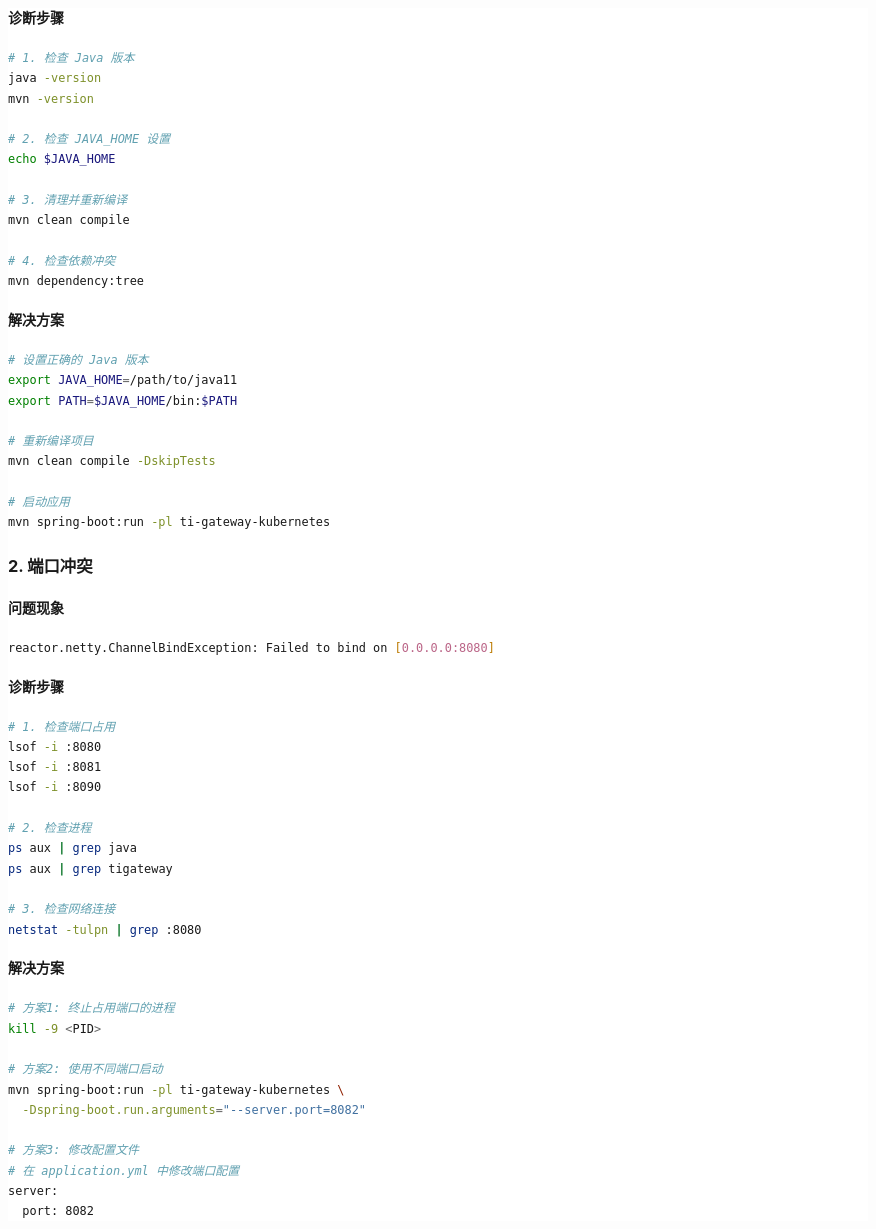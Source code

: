 #### 诊断步骤
```bash
# 1. 检查 Java 版本
java -version
mvn -version

# 2. 检查 JAVA_HOME 设置
echo $JAVA_HOME

# 3. 清理并重新编译
mvn clean compile

# 4. 检查依赖冲突
mvn dependency:tree
```

#### 解决方案
```bash
# 设置正确的 Java 版本
export JAVA_HOME=/path/to/java11
export PATH=$JAVA_HOME/bin:$PATH

# 重新编译项目
mvn clean compile -DskipTests

# 启动应用
mvn spring-boot:run -pl ti-gateway-kubernetes
```

### 2. 端口冲突

#### 问题现象
```bash
reactor.netty.ChannelBindException: Failed to bind on [0.0.0.0:8080]
```

#### 诊断步骤
```bash
# 1. 检查端口占用
lsof -i :8080
lsof -i :8081
lsof -i :8090

# 2. 检查进程
ps aux | grep java
ps aux | grep tigateway

# 3. 检查网络连接
netstat -tulpn | grep :8080
```

#### 解决方案
```bash
# 方案1: 终止占用端口的进程
kill -9 <PID>

# 方案2: 使用不同端口启动
mvn spring-boot:run -pl ti-gateway-kubernetes \
  -Dspring-boot.run.arguments="--server.port=8082"

# 方案3: 修改配置文件
# 在 application.yml 中修改端口配置
server:
  port: 8082
```
